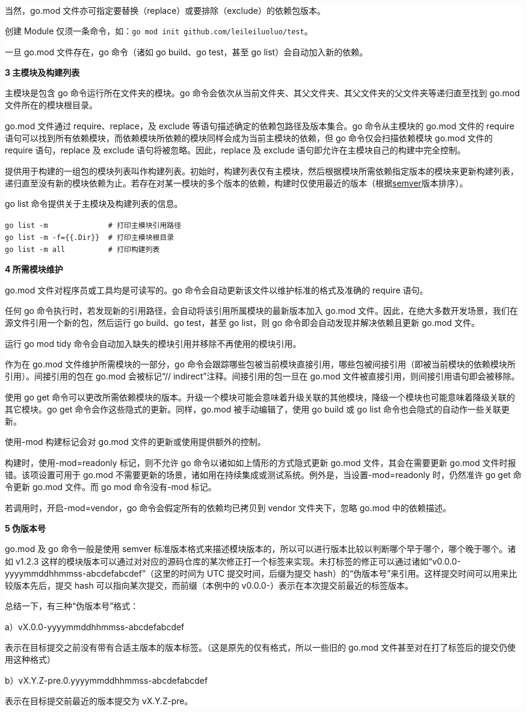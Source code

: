 当然，go.mod 文件亦可指定要替换（replace）或要排除（exclude）的依赖包版本。

创建 Module 仅须一条命令，如：`go mod init github.com/leileiluoluo/test`。

一旦 go.mod 文件存在，go 命令（诸如 go build、go test，甚至 go list）会自动加入新的依赖。

**3 主模块及构建列表**

主模块是包含 go 命令运行所在文件夹的模块。go 命令会依次从当前文件夹、其父文件夹、其父文件夹的父文件夹等递归直至找到 go.mod 文件所在的模块根目录。

go.mod 文件通过 require、replace，及 exclude 等语句描述确定的依赖包路径及版本集合。go 命令从主模块的 go.mod 文件的 require 语句可以找到所有依赖模块，而依赖模块所依赖的模块同样会成为当前主模块的依赖，但 go 命令仅会扫描依赖模块 go.mod 文件的 require 语句，replace 及 exclude 语句将被忽略。因此，replace 及 exclude 语句即允许在主模块自己的构建中完全控制。

提供用于构建的一组包的模块列表叫作构建列表。初始时，构建列表仅有主模块，然后根据模块所需依赖指定版本的模块来更新构建列表，递归直至没有新的模块依赖为止。若存在对某一模块的多个版本的依赖，构建时仅使用最近的版本（根据[semver](https://semver.org/)版本排序）。

go list 命令提供关于主模块及构建列表的信息。

```
go list -m              # 打印主模块引用路径
go list -m -f={{.Dir}}  # 打印主模块根目录
go list -m all          # 打印构建列表
```

**4 所需模块维护**

go.mod 文件对程序员或工具均是可读写的。go 命令会自动更新该文件以维护标准的格式及准确的 require 语句。

任何 go 命令执行时，若发现新的引用路径，会自动将该引用所属模块的最新版本加入 go.mod 文件。因此，在绝大多数开发场景，我们在源文件引用一个新的包，然后运行 go build、go test，甚至 go list，则 go 命令即会自动发现并解决依赖且更新 go.mod 文件。

运行 go mod tidy 命令会自动加入缺失的模块引用并移除不再使用的模块引用。

作为在 go.mod 文件维护所需模块的一部分，go 命令会跟踪哪些包被当前模块直接引用，哪些包被间接引用（即被当前模块的依赖模块所引用）。间接引用的包在 go.mod 会被标记“// indirect”注释。间接引用的包一旦在 go.mod 文件被直接引用，则间接引用语句即会被移除。

使用 go get 命令可以更改所需依赖模块的版本。升级一个模块可能会意味着升级关联的其他模块，降级一个模块也可能意味着降级关联的其它模块。go get 命令会作这些隐式的更新。同样，go.mod 被手动编辑了，使用 go build 或 go list 命令也会隐式的自动作一些关联更新。

使用-mod 构建标记会对 go.mod 文件的更新或使用提供额外的控制。

构建时，使用-mod=readonly 标记，则不允许 go 命令以诸如如上情形的方式隐式更新 go.mod 文件，其会在需要更新 go.mod 文件时报错。该项设置可用于 go.mod 不需要更新的场景，诸如用在持续集成或测试系统。例外是，当设置-mod=readonly 时，仍然准许 go get 命令更新 go.mod 文件。而 go mod 命令没有-mod 标记。

若调用时，开启-mod=vendor，go 命令会假定所有的依赖均已拷贝到 vendor 文件夹下，忽略 go.mod 中的依赖描述。

**5 伪版本号**

go.mod 及 go 命令一般是使用 semver 标准版本格式来描述模块版本的，所以可以进行版本比较以判断哪个早于哪个，哪个晚于哪个。诸如 v1.2.3 这样的模块版本可以通过对对应的源码仓库的某次修正打一个标签来实现。未打标签的修正可以通过诸如“v0.0.0-yyyymmddhhmmss-abcdefabcdef”（这里的时间为 UTC 提交时间，后缀为提交 hash）的“伪版本号”来引用。这样提交时间可以用来比较版本先后，提交 hash 可以指向某次提交，而前缀（本例中的 v0.0.0-）表示在本次提交前最近的标签版本。

总结一下，有三种“伪版本号”格式：

a）vX.0.0-yyyymmddhhmmss-abcdefabcdef

表示在目标提交之前没有带有合适主版本的版本标签。（这是原先的仅有格式，所以一些旧的 go.mod 文件甚至对在打了标签后的提交仍使用这种格式）

b）vX.Y.Z-pre.0.yyyymmddhhmmss-abcdefabcdef

表示在目标提交前最近的版本提交为 vX.Y.Z-pre。
